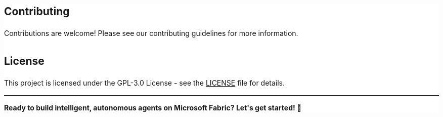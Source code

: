 ## Contributing

Contributions are welcome! Please see our contributing guidelines for more information.

## License

This project is licensed under the GPL-3.0 License - see the [LICENSE](../LICENSE) file for details.

---

**Ready to build intelligent, autonomous agents on Microsoft Fabric? Let's get started! 🚀**
